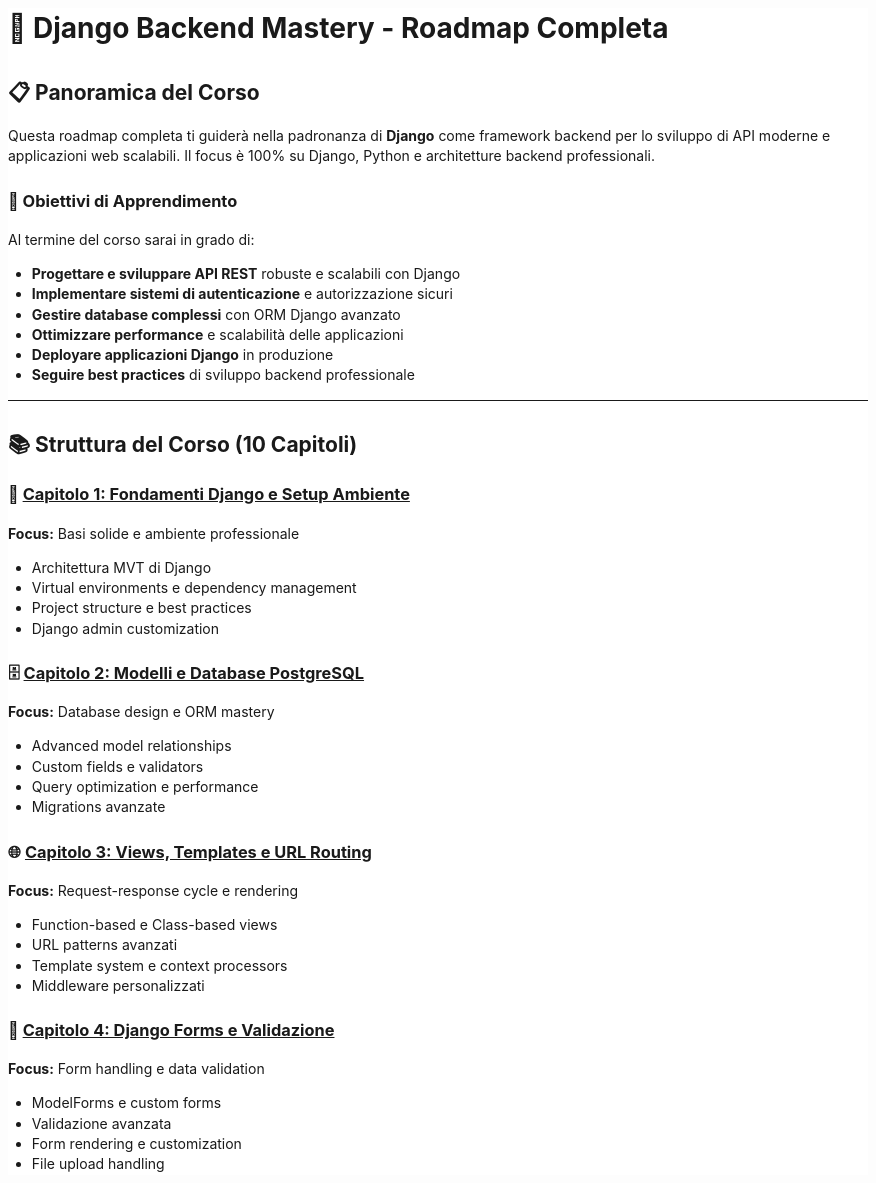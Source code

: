 # 🐍 Django Backend Mastery - Roadmap Completa

## 📋 Panoramica del Corso

Questa roadmap completa ti guiderà nella padronanza di **Django** come framework backend per lo sviluppo di API moderne e applicazioni web scalabili. Il focus è 100% su Django, Python e architetture backend professionali.

### 🎯 Obiettivi di Apprendimento

Al termine del corso sarai in grado di:
- **Progettare e sviluppare API REST** robuste e scalabili con Django
- **Implementare sistemi di autenticazione** e autorizzazione sicuri
- **Gestire database complessi** con ORM Django avanzato
- **Ottimizzare performance** e scalabilità delle applicazioni
- **Deployare applicazioni Django** in produzione
- **Seguire best practices** di sviluppo backend professionale

---

## 📚 Struttura del Corso (10 Capitoli)

### 🔧 [**Capitolo 1: Fondamenti Django e Setup Ambiente**](01_Introduction_and_Setup/)
**Focus:** Basi solide e ambiente professionale
- Architettura MVT di Django
- Virtual environments e dependency management
- Project structure e best practices
- Django admin customization

### 🗄️ [**Capitolo 2: Modelli e Database PostgreSQL**](02_Models_and_PostgreSQL/)
**Focus:** Database design e ORM mastery
- Advanced model relationships
- Custom fields e validators
- Query optimization e performance
- Migrations avanzate

### 🌐 [**Capitolo 3: Views, Templates e URL Routing**](03_Views_Templates_URLs/)
**Focus:** Request-response cycle e rendering
- Function-based e Class-based views
- URL patterns avanzati
- Template system e context processors
- Middleware personalizzati

### 📝 [**Capitolo 4: Django Forms e Validazione**](04_Django_Forms/)
**Focus:** Form handling e data validation
- ModelForms e custom forms
- Validazione avanzata
- Form rendering e customization
- File upload handling

